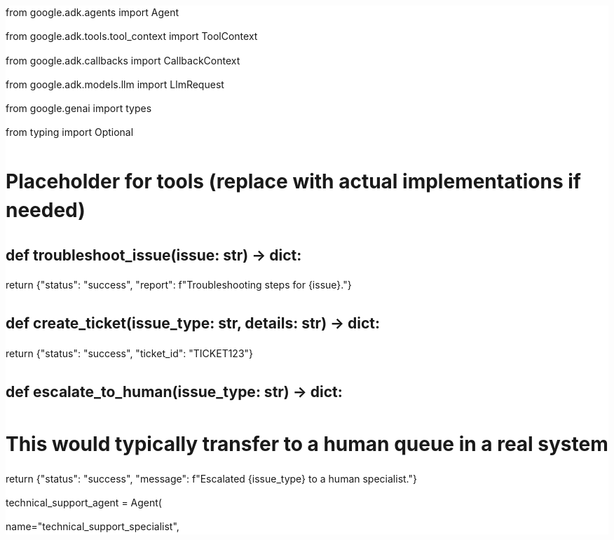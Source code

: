 

from google.adk.agents import Agent



from google.adk.tools.tool_context import ToolContext



from google.adk.callbacks import CallbackContext



from google.adk.models.llm import LlmRequest



from google.genai import types



from typing import Optional



# Placeholder for tools (replace with actual implementations if needed)



## def troubleshoot_issue(issue: str) -> dict:



return {"status": "success", "report": f"Troubleshooting steps for {issue}."}



## def create_ticket(issue_type: str, details: str) -> dict:



return {"status": "success", "ticket_id": "TICKET123"}



## def escalate_to_human(issue_type: str) -> dict:



# This would typically transfer to a human queue in a real system



return {"status": "success", "message": f"Escalated {issue_type} to a human specialist."}



technical_support_agent = Agent(



name="technical_support_specialist",
